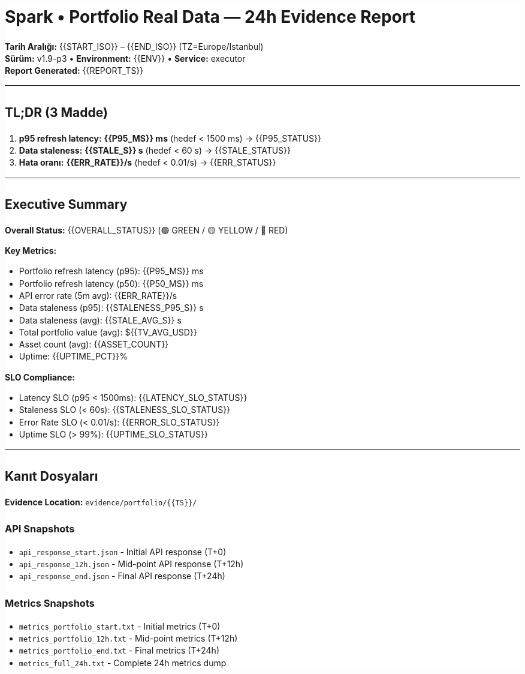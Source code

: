 # Spark • Portfolio Real Data — 24h Evidence Report

**Tarih Aralığı:** {{START_ISO}} – {{END_ISO}} (TZ=Europe/Istanbul)  
**Sürüm:** v1.9-p3 • **Environment:** {{ENV}} • **Service:** executor  
**Report Generated:** {{REPORT_TS}}

---

## TL;DR (3 Madde)

1) **p95 refresh latency:** **{{P95_MS}} ms** (hedef < 1500 ms) → {{P95_STATUS}}
2) **Data staleness:** **{{STALE_S}} s** (hedef < 60 s) → {{STALE_STATUS}}
3) **Hata oranı:** **{{ERR_RATE}}/s** (hedef < 0.01/s) → {{ERR_STATUS}}

---

## Executive Summary

**Overall Status:** {{OVERALL_STATUS}} (🟢 GREEN / 🟡 YELLOW / 🔴 RED)

**Key Metrics:**
- Portfolio refresh latency (p95): {{P95_MS}} ms
- Portfolio refresh latency (p50): {{P50_MS}} ms
- API error rate (5m avg): {{ERR_RATE}}/s
- Data staleness (p95): {{STALENESS_P95_S}} s
- Data staleness (avg): {{STALE_AVG_S}} s
- Total portfolio value (avg): ${{TV_AVG_USD}}
- Asset count (avg): {{ASSET_COUNT}}
- Uptime: {{UPTIME_PCT}}%

**SLO Compliance:**
- Latency SLO (p95 < 1500ms): {{LATENCY_SLO_STATUS}}
- Staleness SLO (< 60s): {{STALENESS_SLO_STATUS}}
- Error Rate SLO (< 0.01/s): {{ERROR_SLO_STATUS}}
- Uptime SLO (> 99%): {{UPTIME_SLO_STATUS}}

---

## Kanıt Dosyaları

**Evidence Location:** `evidence/portfolio/{{TS}}/`

### API Snapshots
- `api_response_start.json` - Initial API response (T+0)
- `api_response_12h.json` - Mid-point API response (T+12h)
- `api_response_end.json` - Final API response (T+24h)

### Metrics Snapshots
- `metrics_portfolio_start.txt` - Initial metrics (T+0)
- `metrics_portfolio_12h.txt` - Mid-point metrics (T+12h)
- `metrics_portfolio_end.txt` - Final metrics (T+24h)
- `metrics_full_24h.txt` - Complete 24h metrics dump
